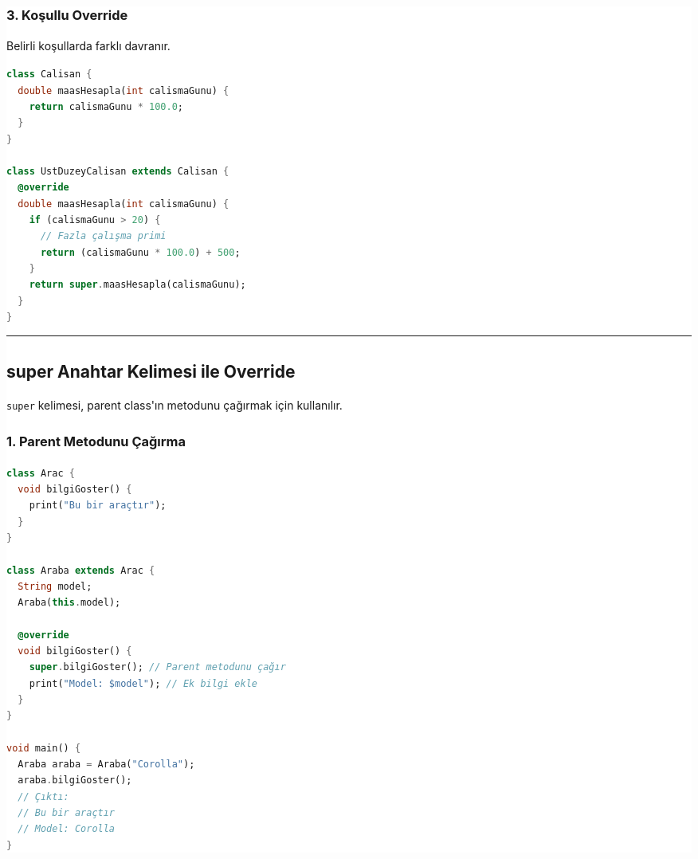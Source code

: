 ### 3. Koşullu Override

Belirli koşullarda farklı davranır.

```dart
class Calisan {
  double maasHesapla(int calismaGunu) {
    return calismaGunu * 100.0;
  }
}

class UstDuzeyCalisan extends Calisan {
  @override
  double maasHesapla(int calismaGunu) {
    if (calismaGunu > 20) {
      // Fazla çalışma primi
      return (calismaGunu * 100.0) + 500;
    }
    return super.maasHesapla(calismaGunu);
  }
}
```

---

## super Anahtar Kelimesi ile Override

`super` kelimesi, parent class'ın metodunu çağırmak için kullanılır.

### 1. Parent Metodunu Çağırma

```dart
class Arac {
  void bilgiGoster() {
    print("Bu bir araçtır");
  }
}

class Araba extends Arac {
  String model;
  Araba(this.model);
  
  @override
  void bilgiGoster() {
    super.bilgiGoster(); // Parent metodunu çağır
    print("Model: $model"); // Ek bilgi ekle
  }
}

void main() {
  Araba araba = Araba("Corolla");
  araba.bilgiGoster();
  // Çıktı:
  // Bu bir araçtır
  // Model: Corolla
}
```
